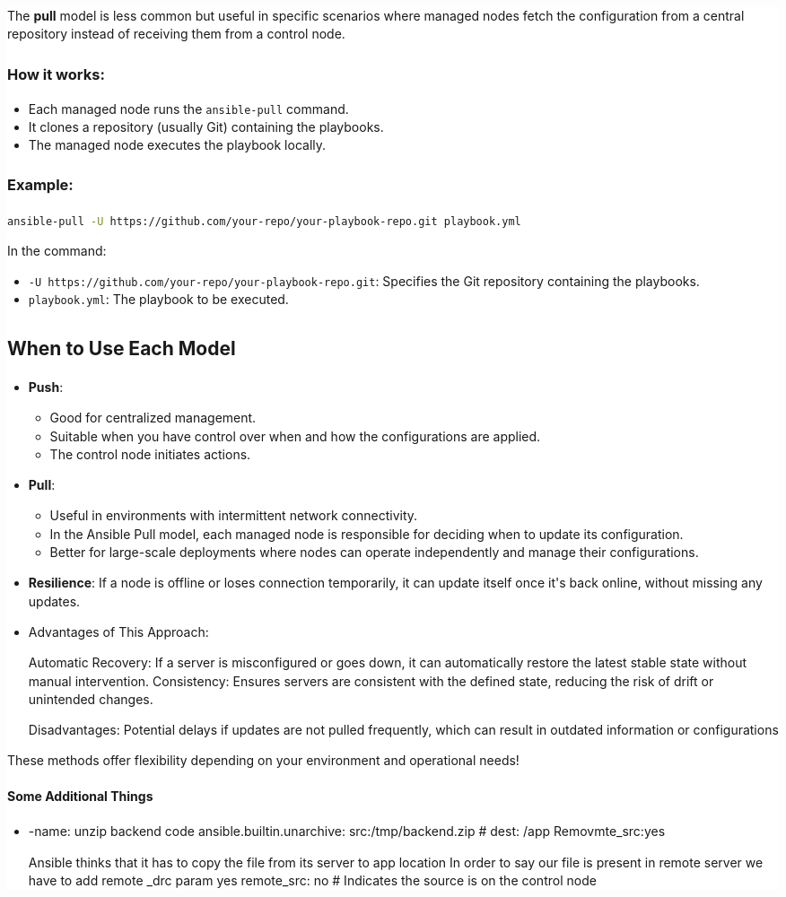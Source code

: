 The **pull** model is less common but useful in specific scenarios where managed nodes fetch the configuration from a central repository instead of receiving them from a control node.

### How it works:
- Each managed node runs the `ansible-pull` command.
- It clones a repository (usually Git) containing the playbooks.
- The managed node executes the playbook locally.

### Example:
```bash
ansible-pull -U https://github.com/your-repo/your-playbook-repo.git playbook.yml
```
In the command:
- `-U https://github.com/your-repo/your-playbook-repo.git`: Specifies the Git repository containing the playbooks.
- `playbook.yml`: The playbook to be executed.

## When to Use Each Model

- **Push**:
  - Good for centralized management.
  - Suitable when you have control over when and how the configurations are applied.
  - The control node initiates actions.

- **Pull**:
  - Useful in environments with intermittent network connectivity.
  - In the Ansible Pull model, each managed node is responsible for deciding when to update its configuration.
  - Better for large-scale deployments where nodes can operate independently and manage their configurations.
- **Resilience**: If a node is offline or loses connection temporarily, it can update itself once it's back online, without missing any updates.

- Advantages of This Approach:

    Automatic Recovery: If a server is misconfigured or goes down, it can automatically restore the latest stable state without manual intervention.
    Consistency: Ensures servers are consistent with the defined state, reducing the risk of drift or unintended
     changes.

    Disadvantages: Potential delays if updates are not pulled frequently, which can result in outdated information or configurations

These methods offer flexibility depending on your environment and operational needs!


#### Some Additional Things
  - -name: unzip backend code
      ansible.builtin.unarchive:
          src:/tmp/backend.zip #
          dest: /app
          Removmte_src:yes

      Ansible thinks that it has to copy the file from its server to app location 
      In order to say our file is present in remote server we have to add remote _drc param yes
      remote_src: no                      # Indicates the source is on the control node